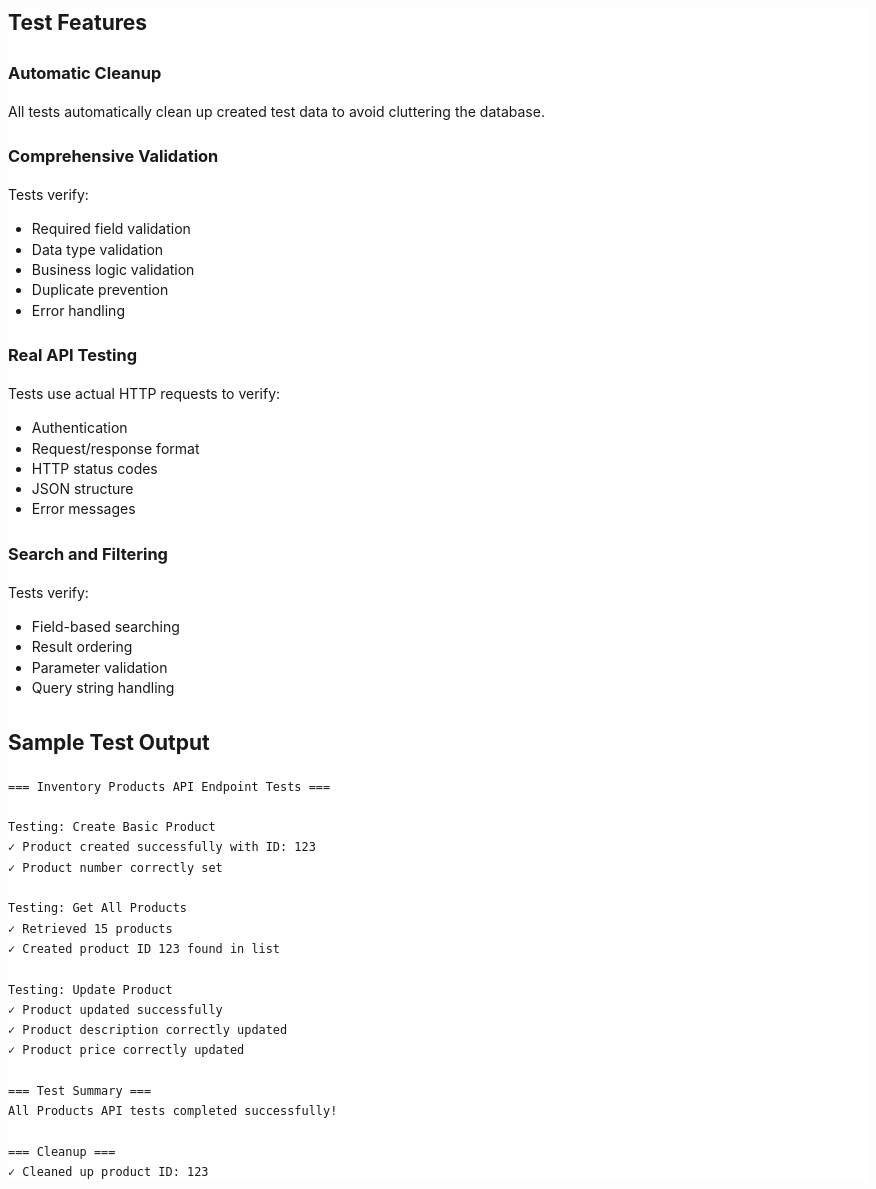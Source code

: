 ## Test Features

### Automatic Cleanup
All tests automatically clean up created test data to avoid cluttering the database.

### Comprehensive Validation
Tests verify:
- Required field validation
- Data type validation
- Business logic validation
- Duplicate prevention
- Error handling

### Real API Testing
Tests use actual HTTP requests to verify:
- Authentication
- Request/response format
- HTTP status codes
- JSON structure
- Error messages

### Search and Filtering
Tests verify:
- Field-based searching
- Result ordering
- Parameter validation
- Query string handling

## Sample Test Output

```
=== Inventory Products API Endpoint Tests ===

Testing: Create Basic Product
✓ Product created successfully with ID: 123
✓ Product number correctly set

Testing: Get All Products
✓ Retrieved 15 products
✓ Created product ID 123 found in list

Testing: Update Product
✓ Product updated successfully
✓ Product description correctly updated
✓ Product price correctly updated

=== Test Summary ===
All Products API tests completed successfully!

=== Cleanup ===
✓ Cleaned up product ID: 123
```
